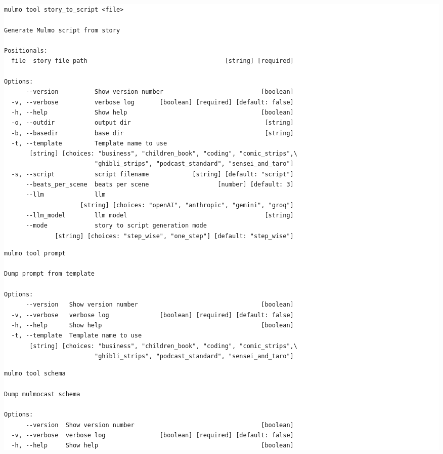 ```

```

```
mulmo tool story_to_script <file>

Generate Mulmo script from story

Positionals:
  file  story file path                                      [string] [required]

Options:
      --version          Show version number                           [boolean]
  -v, --verbose          verbose log       [boolean] [required] [default: false]
  -h, --help             Show help                                     [boolean]
  -o, --outdir           output dir                                     [string]
  -b, --basedir          base dir                                       [string]
  -t, --template         Template name to use
       [string] [choices: "business", "children_book", "coding", "comic_strips",\
                         "ghibli_strips", "podcast_standard", "sensei_and_taro"]
  -s, --script           script filename            [string] [default: "script"]
      --beats_per_scene  beats per scene                   [number] [default: 3]
      --llm              llm
                     [string] [choices: "openAI", "anthropic", "gemini", "groq"]
      --llm_model        llm model                                      [string]
      --mode             story to script generation mode
              [string] [choices: "step_wise", "one_step"] [default: "step_wise"]

```

```
mulmo tool prompt

Dump prompt from template

Options:
      --version   Show version number                                  [boolean]
  -v, --verbose   verbose log              [boolean] [required] [default: false]
  -h, --help      Show help                                            [boolean]
  -t, --template  Template name to use
       [string] [choices: "business", "children_book", "coding", "comic_strips",\
                         "ghibli_strips", "podcast_standard", "sensei_and_taro"]

```

```
mulmo tool schema

Dump mulmocast schema

Options:
      --version  Show version number                                   [boolean]
  -v, --verbose  verbose log               [boolean] [required] [default: false]
  -h, --help     Show help                                             [boolean]

```
